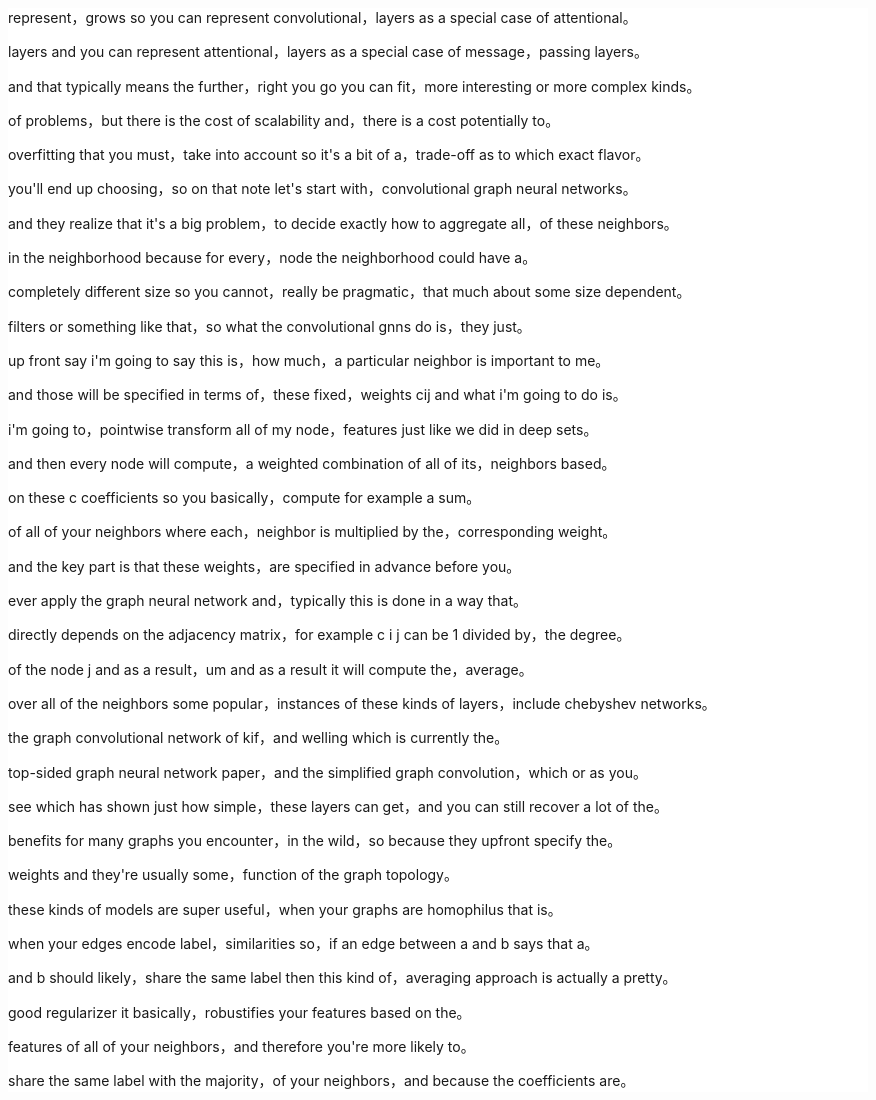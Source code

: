 represent，grows so you can represent convolutional，layers as a special case of attentional。

layers and you can represent attentional，layers as a special case of message，passing layers。

and that typically means the further，right you go you can fit，more interesting or more complex kinds。

of problems，but there is the cost of scalability and，there is a cost potentially to。

overfitting that you must，take into account so it's a bit of a，trade-off as to which exact flavor。

you'll end up choosing，so on that note let's start with，convolutional graph neural networks。

and they realize that it's a big problem，to decide exactly how to aggregate all，of these neighbors。

in the neighborhood because for every，node the neighborhood could have a。

completely different size so you cannot，really be pragmatic，that much about some size dependent。

filters or something like that，so what the convolutional gnns do is，they just。

up front say i'm going to say this is，how much，a particular neighbor is important to me。

and those will be specified in terms of，these fixed，weights cij and what i'm going to do is。

i'm going to，pointwise transform all of my node，features just like we did in deep sets。

and then every node will compute，a weighted combination of all of its，neighbors based。

on these c coefficients so you basically，compute for example a sum。

of all of your neighbors where each，neighbor is multiplied by the，corresponding weight。

and the key part is that these weights，are specified in advance before you。

ever apply the graph neural network and，typically this is done in a way that。

directly depends on the adjacency matrix，for example c i j can be 1 divided by，the degree。

of the node j and as a result，um and as a result it will compute the，average。

over all of the neighbors some popular，instances of these kinds of layers，include chebyshev networks。

the graph convolutional network of kif，and welling which is currently the。

top-sided graph neural network paper，and the simplified graph convolution，which or as you。

see which has shown just how simple，these layers can get，and you can still recover a lot of the。

benefits for many graphs you encounter，in the wild，so because they upfront specify the。

weights and they're usually some，function of the graph topology。

these kinds of models are super useful，when your graphs are homophilus that is。

when your edges encode label，similarities so，if an edge between a and b says that a。

and b should likely，share the same label then this kind of，averaging approach is actually a pretty。

good regularizer it basically，robustifies your features based on the。

features of all of your neighbors，and therefore you're more likely to。

share the same label with the majority，of your neighbors，and because the coefficients are。
